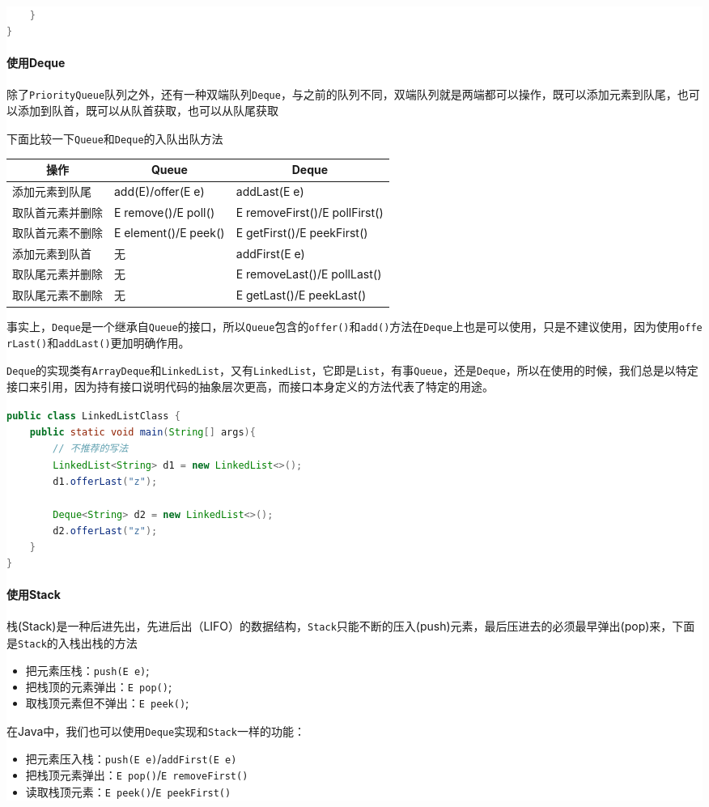 ```java
    }
}
```

#### **使用Deque**

除了`PriorityQueue`队列之外，还有一种双端队列`Deque`，与之前的队列不同，双端队列就是两端都可以操作，既可以添加元素到队尾，也可以添加到队首，既可以从队首获取，也可以从队尾获取

下面比较一下`Queue`和`Deque`的入队出队方法

|操作|Queue|Deque|
|---|---|---|
|添加元素到队尾|add(E)/offer(E e)|addLast(E e)|
|取队首元素并删除|E remove()/E poll()|E removeFirst()/E pollFirst()|
|取队首元素不删除|E element()/E peek()|E getFirst()/E peekFirst()|
|添加元素到队首|无|addFirst(E e)|
|取队尾元素并删除|无|E removeLast()/E pollLast()|
|取队尾元素不删除|无|E getLast()/E peekLast()|

事实上，`Deque`是一个继承自`Queue`的接口，所以`Queue`包含的`offer()`和`add()`方法在`Deque`上也是可以使用，只是不建议使用，因为使用`offerLast()`和`addLast()`更加明确作用。

`Deque`的实现类有`ArrayDeque`和`LinkedList`，又有`LinkedList`，它即是`List`，有事`Queue`，还是`Deque`，所以在使用的时候，我们总是以特定接口来引用，因为持有接口说明代码的抽象层次更高，而接口本身定义的方法代表了特定的用途。

```java
public class LinkedListClass {
    public static void main(String[] args){
        // 不推荐的写法
        LinkedList<String> d1 = new LinkedList<>();
        d1.offerLast("z");

        Deque<String> d2 = new LinkedList<>();
        d2.offerLast("z");
    }
}
```

#### **使用Stack**

栈(Stack)是一种后进先出，先进后出（LIFO）的数据结构，`Stack`只能不断的压入(push)元素，最后压进去的必须最早弹出(pop)来，下面是`Stack`的入栈出栈的方法

- 把元素压栈：`push(E e)`;
- 把栈顶的元素弹出：`E pop()`;
- 取栈顶元素但不弹出：`E peek()`;

在Java中，我们也可以使用`Deque`实现和`Stack`一样的功能：

- 把元素压入栈：`push(E e)`/`addFirst(E e)`
- 把栈顶元素弹出：`E pop()`/`E removeFirst()`
- 读取栈顶元素：`E peek()`/`E peekFirst()`
